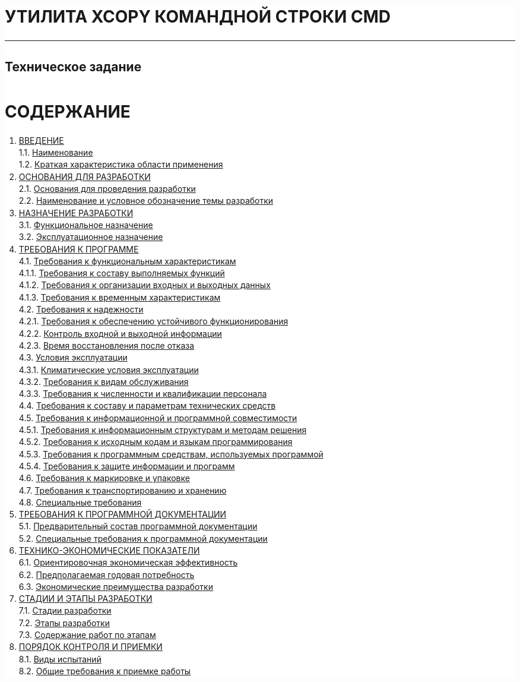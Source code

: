 # УТИЛИТА XCOPY КОМАНДНОЙ СТРОКИ CMD

---

## Техническое задание

# СОДЕРЖАНИЕ

1. [ВВЕДЕНИЕ](#1)  
   1.1. [Наименование](#1.1)  
   1.2. [Краткая характеристика области применения](#1.2)
2. [ОСНОВАНИЯ ДЛЯ РАЗРАБОТКИ](#2)  
   2.1. [Основания для проведения разработки](#2.1)  
   2.2. [Наименование и условное обозначение темы разработки](#2.2)
3. [НАЗНАЧЕНИЕ РАЗРАБОТКИ](#3)  
   3.1. [Функциональное назначение](#3.1)  
   3.2. [Эксплуатационное назначение](#3.2)
4. [ТРЕБОВАНИЯ К ПРОГРАММЕ](#4)  
   4.1. [Требования к функциональным характеристикам](#4.1)  
   4.1.1. [Требования к составу выполняемых функций](#4.1.1)  
   4.1.2. [Требования к организации входных и выходных данных](#4.1.2)  
   4.1.3. [Требования к временным характеристикам](#4.1.3)  
   4.2. [Требования к надежности](#4.2)  
   4.2.1. [Требования к обеспечению устойчивого функционирования](#4.2.1)  
   4.2.2. [Контроль входной и выходной информации](#4.2.2)  
   4.2.3. [Время восстановления после отказа](#4.2.3)  
   4.3. [Условия эксплуатации](#4.3)  
   4.3.1. [Климатические условия эксплуатации](#4.3.1)  
   4.3.2. [Требования к видам обслуживания](#4.3.2)  
   4.3.3. [Требования к численности и квалификации персонала](#4.3.3)  
   4.4. [Требования к составу и параметрам технических средств](#4.4)  
   4.5. [Требования к информационной и программной совместимости](#4.5)  
   4.5.1. [Требования к информационным структурам и методам решения](#4.5.1)  
   4.5.2. [Требования к исходным кодам и языкам программирования](#4.5.2)  
   4.5.3. [Требования к программным средствам, используемых программой](#4.5.3)  
   4.5.4. [Требования к защите информации и программ](#4.5.4)  
   4.6. [Требования к маркировке и упаковке](#4.6)  
   4.7. [Требования к транспортированию и хранению](#4.7)  
   4.8. [Специальные требования](#4.8)
5. [ТРЕБОВАНИЯ К ПРОГРАММНОЙ ДОКУМЕНТАЦИИ](#5)  
   5.1. [Предварительный состав программной документации](#5.1)  
   5.2. [Специальные требования к программной документации](#5.2)
6. [ТЕХНИКО-ЭКОНОМИЧЕСКИЕ ПОКАЗАТЕЛИ](#6)  
   6.1. [Ориентировочная экономическая эффективность](#6.1)  
   6.2. [Предполагаемая годовая потребность](#6.2)  
   6.3. [Экономические преимущества разработки](#6.3)
7. [СТАДИИ И ЭТАПЫ РАЗРАБОТКИ](#7)  
   7.1. [Стадии разработки](#7.1)  
   7.2. [Этапы разработки](#7.2)  
   7.3. [Содержание работ по этапам](#7.3)
8. [ПОРЯДОК КОНТРОЛЯ И ПРИЕМКИ](#8)  
   8.1. [Виды испытаний](#8.1)  
   8.2. [Общие требования к приемке работы](#8.2)
